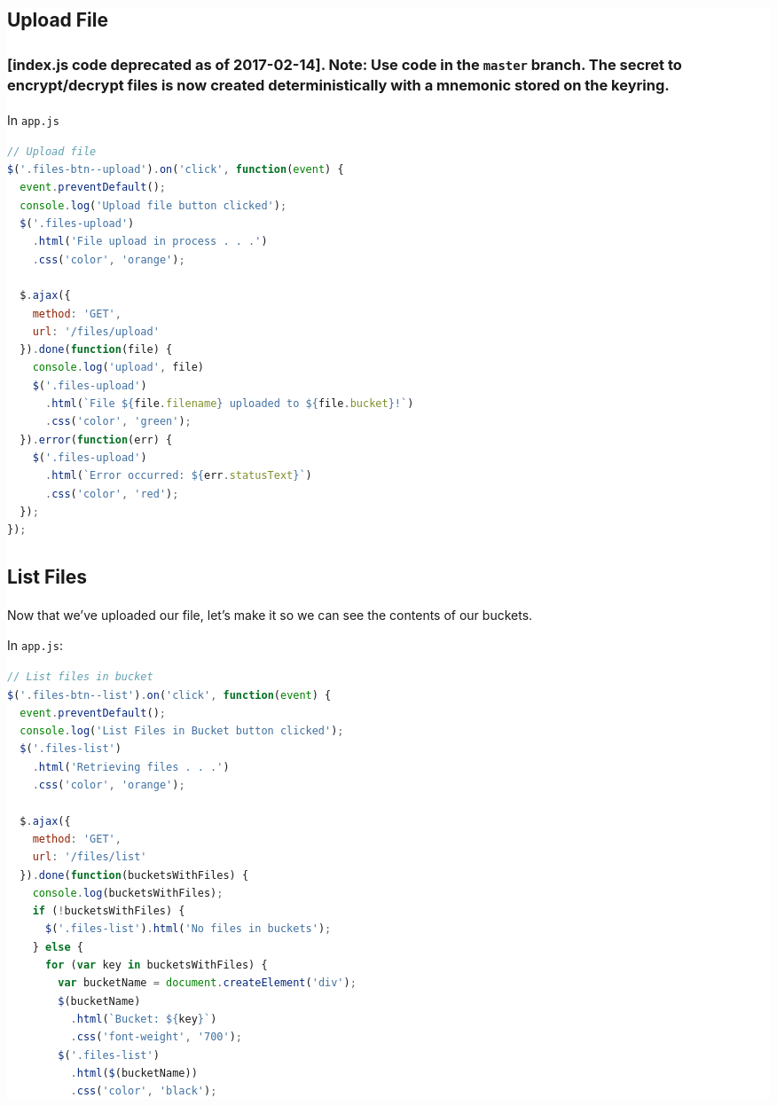 ## Upload File
### [index.js code deprecated as of 2017-02-14]. Note: Use code in the `master` branch. The secret to encrypt/decrypt files is now created deterministically with a mnemonic stored on the keyring.

In `app.js`

```javascript
// Upload file
$('.files-btn--upload').on('click', function(event) {
  event.preventDefault();
  console.log('Upload file button clicked');
  $('.files-upload')
    .html('File upload in process . . .')
    .css('color', 'orange');

  $.ajax({
    method: 'GET',
    url: '/files/upload'
  }).done(function(file) {
    console.log('upload', file)
    $('.files-upload')
      .html(`File ${file.filename} uploaded to ${file.bucket}!`)
      .css('color', 'green');
  }).error(function(err) {
    $('.files-upload')
      .html(`Error occurred: ${err.statusText}`)
      .css('color', 'red');
  });
});
```

## List Files

Now that we’ve uploaded our file, let’s make it so we can see the contents of our buckets.

In `app.js`:

```javascript
// List files in bucket
$('.files-btn--list').on('click', function(event) {
  event.preventDefault();
  console.log('List Files in Bucket button clicked');
  $('.files-list')
    .html('Retrieving files . . .')
    .css('color', 'orange');

  $.ajax({
    method: 'GET',
    url: '/files/list'
  }).done(function(bucketsWithFiles) {
    console.log(bucketsWithFiles);
    if (!bucketsWithFiles) {
      $('.files-list').html('No files in buckets');
    } else {
      for (var key in bucketsWithFiles) {
        var bucketName = document.createElement('div');
        $(bucketName)
          .html(`Bucket: ${key}`)
          .css('font-weight', '700');
        $('.files-list')
          .html($(bucketName))
          .css('color', 'black');
```